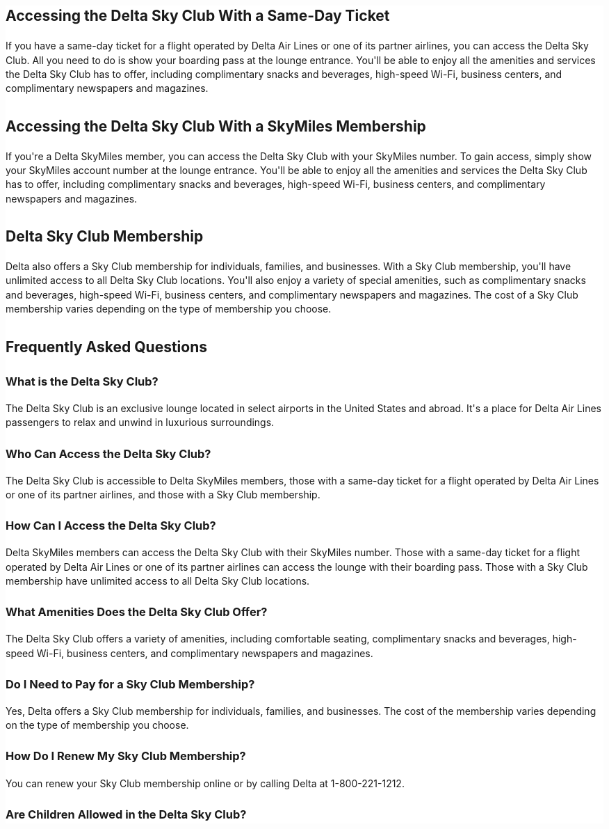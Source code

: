 <h2>Accessing the Delta Sky Club With a Same-Day Ticket</h2>

<p>If you have a same-day ticket for a flight operated by Delta Air Lines or one of its partner airlines, you can access the Delta Sky Club. All you need to do is show your boarding pass at the lounge entrance. You'll be able to enjoy all the amenities and services the Delta Sky Club has to offer, including complimentary snacks and beverages, high-speed Wi-Fi, business centers, and complimentary newspapers and magazines.</p>

<h2>Accessing the Delta Sky Club With a SkyMiles Membership</h2>

<p>If you're a Delta SkyMiles member, you can access the Delta Sky Club with your SkyMiles number. To gain access, simply show your SkyMiles account number at the lounge entrance. You'll be able to enjoy all the amenities and services the Delta Sky Club has to offer, including complimentary snacks and beverages, high-speed Wi-Fi, business centers, and complimentary newspapers and magazines.</p>

<h2>Delta Sky Club Membership</h2>

<p>Delta also offers a Sky Club membership for individuals, families, and businesses. With a Sky Club membership, you'll have unlimited access to all Delta Sky Club locations. You'll also enjoy a variety of special amenities, such as complimentary snacks and beverages, high-speed Wi-Fi, business centers, and complimentary newspapers and magazines. The cost of a Sky Club membership varies depending on the type of membership you choose.</p>

<h2>Frequently Asked Questions</h2>

<h3>What is the Delta Sky Club?</h3>

<p>The Delta Sky Club is an exclusive lounge located in select airports in the United States and abroad. It's a place for Delta Air Lines passengers to relax and unwind in luxurious surroundings.</p>

<h3>Who Can Access the Delta Sky Club?</h3>

<p>The Delta Sky Club is accessible to Delta SkyMiles members, those with a same-day ticket for a flight operated by Delta Air Lines or one of its partner airlines, and those with a Sky Club membership.</p>

<h3>How Can I Access the Delta Sky Club?</h3>

<p>Delta SkyMiles members can access the Delta Sky Club with their SkyMiles number. Those with a same-day ticket for a flight operated by Delta Air Lines or one of its partner airlines can access the lounge with their boarding pass. Those with a Sky Club membership have unlimited access to all Delta Sky Club locations.</p>

<h3>What Amenities Does the Delta Sky Club Offer?</h3>

<p>The Delta Sky Club offers a variety of amenities, including comfortable seating, complimentary snacks and beverages, high-speed Wi-Fi, business centers, and complimentary newspapers and magazines.</p>

<h3>Do I Need to Pay for a Sky Club Membership?</h3>

<p>Yes, Delta offers a Sky Club membership for individuals, families, and businesses. The cost of the membership varies depending on the type of membership you choose.</p>

<h3>How Do I Renew My Sky Club Membership?</h3>

<p>You can renew your Sky Club membership online or by calling Delta at 1-800-221-1212.</p>

<h3>Are Children Allowed in the Delta Sky Club?</h3>

